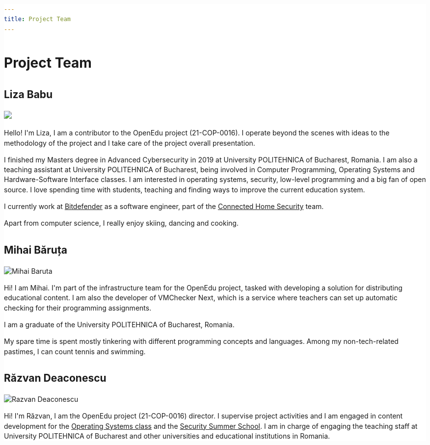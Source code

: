 ```yaml
---
title: Project Team
---
```


# Project Team

## Liza Babu

<img src="/img/people/liza_babu.jpeg" width="200" />

Hello!
I'm Liza, I am a contributor to the OpenEdu project (21-COP-0016).
I operate beyond the scenes with ideas to the methodology of the project and I take care of the project overall presentation.

I finished my Masters degree in Advanced Cybersecurity in 2019 at University POLITEHNICA of Bucharest, Romania.
I am also a teaching assistant at University POLITEHNICA of Bucharest, being involved in Computer Programming, Operating Systems and Hardware-Software Interface classes.
I am interested in operating systems, security, low-level programming and a big fan of open source.
I love spending time with students, teaching and finding ways to improve the current education system.

I currently work at [Bitdefender](https://www.bitdefender.com/) as a software engineer, part of the [Connected Home Security](https://www.bitdefender.com/smart-home/) team.

Apart from computer science, I really enjoy skiing, dancing and cooking.

## Mihai Băruța

<img src="/img/people/mihai_baruta.jpg" title="Mihai Baruta" width="200" />

Hi!
I am Mihai. I'm part of the infrastructure team for the OpenEdu project, tasked with developing a solution for distributing educational content.
I am also the developer of VMChecker Next, which is a service where teachers can set up automatic checking for their programming assignments.

I am a graduate of the University POLITEHNICA of Bucharest, Romania.

My spare time is spent mostly tinkering with different programming concepts and languages.
Among my non-tech-related pastimes, I can count tennis and swimming.

## Răzvan Deaconescu

<img src="/img/people/razvan_deaconescu.jpg" title="Razvan Deaconescu" width="250" />

Hi!
I'm Răzvan, I am the OpenEdu project (21-COP-0016) director.
I supervise project activities and I am engaged in content development for the [Operating Systems class](https://github.com/systems-cs-pub-ro/operating-systems-oer/) and the [Security Summer School](https://github.com/security-summer-school/).
I am in charge of engaging the teaching staff at University POLITEHNICA of Bucharest and other universities and educational institutions in Romania.
